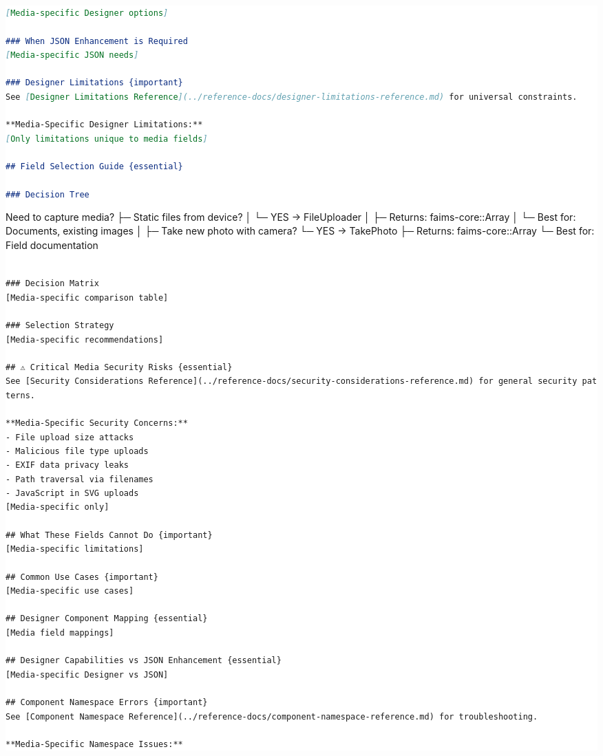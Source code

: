 ```markdown
[Media-specific Designer options]

### When JSON Enhancement is Required
[Media-specific JSON needs]

### Designer Limitations {important}
See [Designer Limitations Reference](../reference-docs/designer-limitations-reference.md) for universal constraints.

**Media-Specific Designer Limitations:**
[Only limitations unique to media fields]

## Field Selection Guide {essential}

### Decision Tree
```
Need to capture media?
├─ Static files from device?
│  └─ YES → FileUploader
│     ├─ Returns: faims-core::Array<File>
│     └─ Best for: Documents, existing images
│
├─ Take new photo with camera?
   └─ YES → TakePhoto
      ├─ Returns: faims-core::Array<Photo>
      └─ Best for: Field documentation
```

### Decision Matrix
[Media-specific comparison table]

### Selection Strategy
[Media-specific recommendations]

## ⚠️ Critical Media Security Risks {essential}
See [Security Considerations Reference](../reference-docs/security-considerations-reference.md) for general security patterns.

**Media-Specific Security Concerns:**
- File upload size attacks
- Malicious file type uploads
- EXIF data privacy leaks
- Path traversal via filenames
- JavaScript in SVG uploads
[Media-specific only]

## What These Fields Cannot Do {important}
[Media-specific limitations]

## Common Use Cases {important}
[Media-specific use cases]

## Designer Component Mapping {essential}
[Media field mappings]

## Designer Capabilities vs JSON Enhancement {essential}
[Media-specific Designer vs JSON]

## Component Namespace Errors {important}
See [Component Namespace Reference](../reference-docs/component-namespace-reference.md) for troubleshooting.

**Media-Specific Namespace Issues:**
```